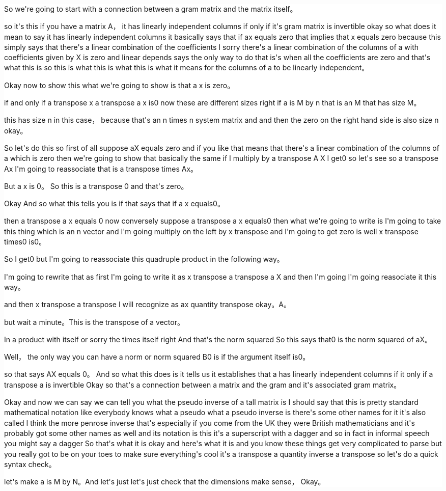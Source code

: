 So we're going to start with a connection between a gram matrix and the matrix itself。

 so it's this if you have a matrix A， it has linearly independent columns if only if it's gram matrix is invertible okay so what does it mean to say it has linearly independent columns it basically says that if ax equals zero that implies that x equals zero because this simply says that there's a linear combination of the coefficients I sorry there's a linear combination of the columns of a with coefficients given by X is zero and linear depends says the only way to do that is's when all the coefficients are zero and that's what this is so this is what this is what this is what it means for the columns of a to be linearly independent。

Okay now to show this what we're going to show is that a x is zero。

 if and only if a transpose x a transpose a x is0 now these are different sizes right if a is M by n that is an M that has size M。

 this has size n in this case， because that's an n times n system matrix and and then the zero on the right hand side is also size n okay。

So let's do this so first of all suppose aX equals zero and if you like that means that there's a linear combination of the columns of a which is zero then we're going to show that basically the same if I multiply by a transpose A X I get0 so let's see so a transpose Ax I'm going to reassociate that is a transpose times Ax。

But a x is 0。 So this is a transpose 0 and that's zero。

 Okay And so what this tells you is if that says that if a x equals0。

 then a transpose a x equals 0 now conversely suppose a transpose a x equals0 then what we're going to write is I'm going to take this thing which is an n vector and I'm going multiply on the left by x transpose and I'm going to get zero is well x transpose times0 is0。

 So I get0 but I'm going to reassociate this quadruple product in the following way。

 I'm going to rewrite that as first I'm going to write it as x transpose a transpose a X and then I'm going I'm going reasociate it this way。

 and then x transpose a transpose I will recognize as ax quantity transpose okay。A。

 but wait a minute。This is the transpose of a vector。

In a product with itself or sorry the times itself right And that's the norm squared So this says that0 is the norm squared of aX。

 Well， the only way you can have a norm or norm squared B0 is if the argument itself is0。

 so that says AX equals 0。 And so what this does is it tells us it establishes that a has linearly independent columns if it only if a transpose a is invertible Okay so that's a connection between a matrix and the gram and it's associated gram matrix。

Okay and now we can say we can tell you what the pseudo inverse of a tall matrix is I should say that this is pretty standard mathematical notation like everybody knows what a pseudo what a pseudo inverse is there's some other names for it it's also called I think the more penrose inverse that's especially if you come from the UK they were British mathematicians and it's probably got some other names as well and its notation is this it's a superscript with a dagger and so in fact in informal speech you might say a dagger So that's what it is okay and here's what it is and you know these things get very complicated to parse but you really got to be on your toes to make sure everything's cool it's a transpose a quantity inverse a transpose so let's do a quick syntax check。

 let's make a is M by N。And let's just let's just check that the dimensions make sense， Okay。
